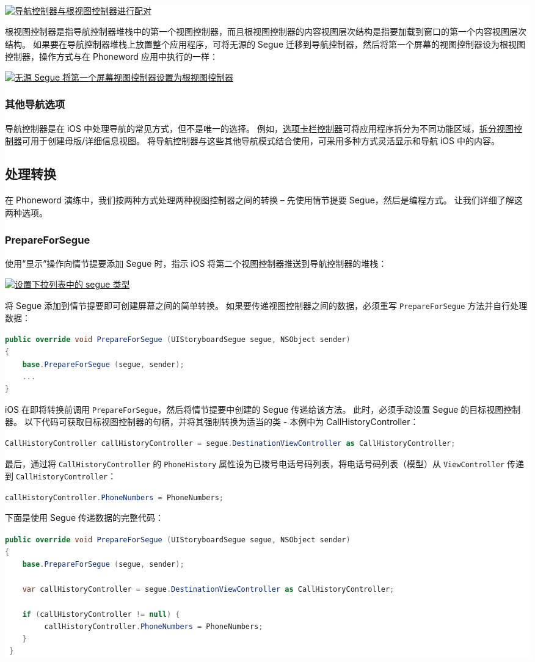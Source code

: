  [![导航控制器与根视图控制器进行配对](hello-ios-multiscreen-deepdive-images/05.png)](hello-ios-multiscreen-deepdive-images/05.png#lightbox)

根视图控制器是指导航控制器堆栈中的第一个视图控制器，而且根视图控制器的内容视图层次结构是指要加载到窗口的第一个内容视图层次结构。 如果要在导航控制器堆栈上放置整个应用程序，可将无源的 Segue 迁移到导航控制器，然后将第一个屏幕的视图控制器设为根视图控制器，操作方式与在 Phoneword 应用中执行的一样：

 [![无源 Segue 将第一个屏幕视图控制器设置为根视图控制器](hello-ios-multiscreen-deepdive-images/06.png)](hello-ios-multiscreen-deepdive-images/06.png#lightbox)

### <a name="additional-navigation-options"></a>其他导航选项

导航控制器是在 iOS 中处理导航的常见方式，但不是唯一的选择。 例如，[选项卡栏控制器](~/ios/user-interface/controls/creating-tabbed-applications.md)可将应用程序拆分为不同功能区域，[拆分视图控制器](https://github.com/xamarin/recipes/tree/master/Recipes/ios/content_controls/split_view/use_split_view_to_show_two_controllers)可用于创建母版/详细信息视图。 将导航控制器与这些其他导航模式结合使用，可采用多种方式灵活显示和导航 iOS 中的内容。

## <a name="handling-transitions"></a>处理转换

在 Phoneword 演练中，我们按两种方式处理两种视图控制器之间的转换 – 先使用情节提要 Segue，然后是编程方式。 让我们详细了解这两种选项。

### <a name="prepareforsegue"></a>PrepareForSegue

使用“显示”操作向情节提要添加 Segue 时，指示 iOS 将第二个视图控制器推送到导航控制器的堆栈：

 [![设置下拉列表中的 segue 类型](hello-ios-multiscreen-deepdive-images/09.png)](hello-ios-multiscreen-deepdive-images/09.png#lightbox)

将 Segue 添加到情节提要即可创建屏幕之间的简单转换。 如果要传递视图控制器之间的数据，必须重写 `PrepareForSegue` 方法并自行处理数据：

```csharp
public override void PrepareForSegue (UIStoryboardSegue segue, NSObject sender)
{
    base.PrepareForSegue (segue, sender);
    ...
}
```

iOS 在即将转换前调用 `PrepareForSegue`，然后将情节提要中创建的 Segue 传递给该方法。
此时，必须手动设置 Segue 的目标视图控制器。 以下代码可获取目标视图控制器的句柄，并将其强制转换为适当的类 - 本例中为 CallHistoryController：

```csharp
CallHistoryController callHistoryController = segue.DestinationViewController as CallHistoryController;
```

最后，通过将 `CallHistoryController` 的 `PhoneHistory` 属性设为已拨号电话号码列表，将电话号码列表（模型）从 `ViewController` 传递到 `CallHistoryController`：

```csharp
callHistoryController.PhoneNumbers = PhoneNumbers;
```

下面是使用 Segue 传递数据的完整代码：

```csharp
public override void PrepareForSegue (UIStoryboardSegue segue, NSObject sender)
{
    base.PrepareForSegue (segue, sender);

    var callHistoryController = segue.DestinationViewController as CallHistoryController;

    if (callHistoryController != null) {
         callHistoryController.PhoneNumbers = PhoneNumbers;
    }
 }
```
